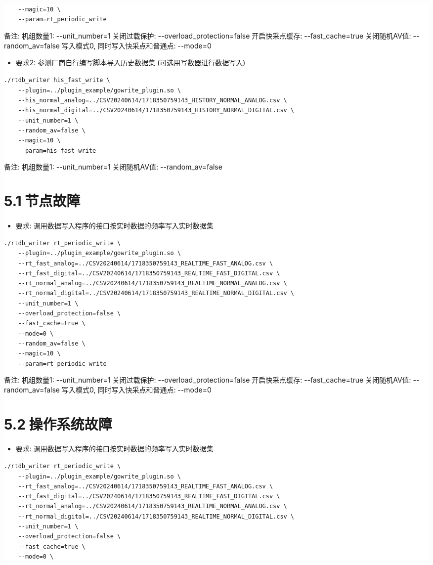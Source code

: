 ```shell
    --magic=10 \
    --param=rt_periodic_write
```
备注:
机组数量1: --unit_number=1
关闭过载保护: --overload_protection=false
开启快采点缓存: --fast_cache=true
关闭随机AV值: --random_av=false
写入模式0, 同时写入快采点和普通点: --mode=0

* 要求2: 参测厂商自行编写脚本导入历史数据集 (可选用写数器进行数据写入)
```shell
./rtdb_writer his_fast_write \
    --plugin=../plugin_example/gowrite_plugin.so \
    --his_normal_analog=../CSV20240614/1718350759143_HISTORY_NORMAL_ANALOG.csv \
    --his_normal_digital=../CSV20240614/1718350759143_HISTORY_NORMAL_DIGITAL.csv \
    --unit_number=1 \
    --random_av=false \
    --magic=10 \
    --param=his_fast_write
```
备注:
机组数量1: --unit_number=1
关闭随机AV值: --random_av=false

# 5.1 节点故障
* 要求: 调用数据写入程序的接口按实时数据的频率写入实时数据集
```shell
./rtdb_writer rt_periodic_write \
    --plugin=../plugin_example/gowrite_plugin.so \
    --rt_fast_analog=../CSV20240614/1718350759143_REALTIME_FAST_ANALOG.csv \
    --rt_fast_digital=../CSV20240614/1718350759143_REALTIME_FAST_DIGITAL.csv \
    --rt_normal_analog=../CSV20240614/1718350759143_REALTIME_NORMAL_ANALOG.csv \
    --rt_normal_digital=../CSV20240614/1718350759143_REALTIME_NORMAL_DIGITAL.csv \
    --unit_number=1 \
    --overload_protection=false \
    --fast_cache=true \
    --mode=0 \
    --random_av=false \
    --magic=10 \
    --param=rt_periodic_write
```
备注:
机组数量1: --unit_number=1
关闭过载保护: --overload_protection=false
开启快采点缓存: --fast_cache=true
关闭随机AV值: --random_av=false
写入模式0, 同时写入快采点和普通点: --mode=0

# 5.2 操作系统故障
* 要求: 调用数据写入程序的接口按实时数据的频率写入实时数据集
```shell
./rtdb_writer rt_periodic_write \
    --plugin=../plugin_example/gowrite_plugin.so \
    --rt_fast_analog=../CSV20240614/1718350759143_REALTIME_FAST_ANALOG.csv \
    --rt_fast_digital=../CSV20240614/1718350759143_REALTIME_FAST_DIGITAL.csv \
    --rt_normal_analog=../CSV20240614/1718350759143_REALTIME_NORMAL_ANALOG.csv \
    --rt_normal_digital=../CSV20240614/1718350759143_REALTIME_NORMAL_DIGITAL.csv \
    --unit_number=1 \
    --overload_protection=false \
    --fast_cache=true \
    --mode=0 \
```